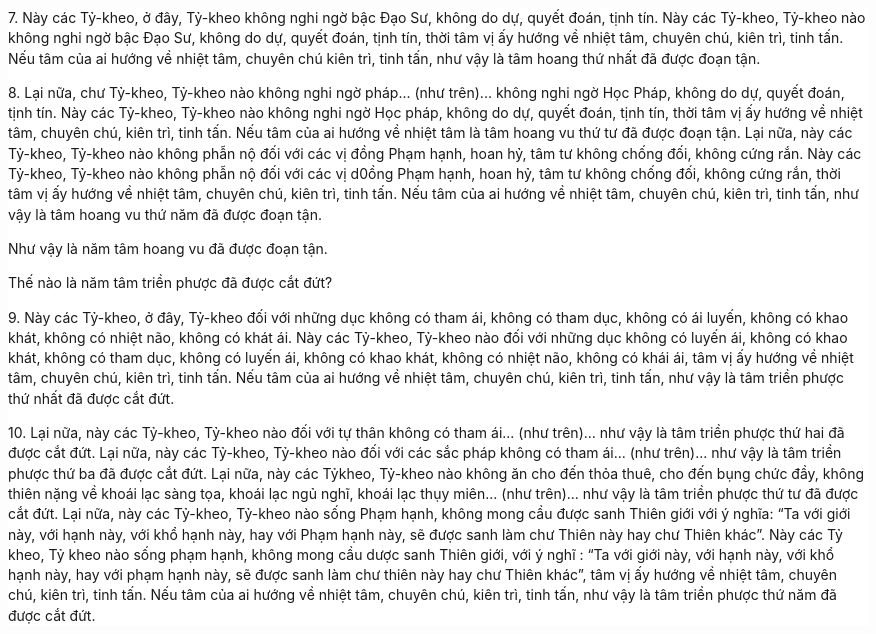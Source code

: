 
7\. Này các Tỷ-kheo, ở đây, Tỷ-kheo không nghi ngờ bậc Ðạo Sư, không do dự, quyết đoán, tịnh tín. Này
các Tỷ-kheo, Tỷ-kheo nào không nghi ngờ bậc Ðạo Sư, không do dự, quyết đoán, tịnh tín, thời tâm vị ấy
hướng về nhiệt tâm, chuyên chú, kiên trì, tinh tấn. Nếu tâm của ai hướng về nhiệt tâm, chuyên chú kiên
trì, tinh tấn, như vậy là tâm hoang thứ nhất đã được đoạn tận.


8\. Lại nữa, chư Tỷ-kheo, Tỷ-kheo nào không nghi ngờ pháp... (như trên)... không nghi ngờ Học Pháp,
không do dự, quyết đoán, tịnh tín. Này các Tỷ-kheo, Tỷ-kheo nào không nghi ngờ Học pháp, không do
dự, quyết đoán, tịnh tín, thời tâm vị ấy hướng về nhiệt tâm, chuyên chú, kiên trì, tinh tấn. Nếu tâm của ai
hướng về nhiệt tâm là tâm hoang vu thứ tư đã được đoạn tận. Lại nữa, này các Tỷ-kheo, Tỷ-kheo nào
không phẫn nộ đối với các vị đồng Phạm hạnh, hoan hỷ, tâm tư không chống đối, không cứng rắn. Này
các Tỷ-kheo, Tỷ-kheo nào không phẫn nộ đối với các vị d0ồng Phạm hạnh, hoan hỷ, tâm tư không
chống đối, không cứng rắn, thời tâm vị ấy hướng về nhiệt tâm, chuyên chú, kiên trì, tinh tấn. Nếu tâm
của ai hướng về nhiệt tâm, chuyên chú, kiên trì, tinh tấn, như vậy là tâm hoang vu thứ năm đã được đoạn
tận.

Như vậy là năm tâm hoang vu đã được đoạn tận.

Thế nào là năm tâm triền phược đã được cắt đứt?


9\. Này các Tỷ-kheo, ở đây, Tỷ-kheo đối với những dục không có tham ái, không có tham dục, không có
ái luyến, không có khao khát, không có nhiệt não, không có khát ái. Này các Tỷ-kheo, Tỷ-kheo nào đối
với những dục không có luyến ái, không có khao khát, không có tham dục, không có luyến ái, không có
khao khát, không có nhiệt não, không có khái ái, tâm vị ấy hướng về nhiệt tâm, chuyên chú, kiên trì, tinh
tấn. Nếu tâm của ai hướng về nhiệt tâm, chuyên chú, kiên trì, tinh tấn, như vậy là tâm triền phược thứ
nhất đã được cắt đứt.


10\. Lại nữa, này các Tỷ-kheo, Tỷ-kheo nào đối với tự thân không có tham ái... (như trên)... như vậy là
tâm triền phược thứ hai đã được cắt đứt. Lại nữa, này các Tỷ-kheo, Tỷ-kheo nào đối với các sắc pháp
không có tham ái... (như trên)... như vậy là tâm triền phược thứ ba đã được cắt đứt. Lại nữa, này các Tỷkheo, Tỷ-kheo nào không ăn cho đến thỏa thuê, cho đến bụng chức đầy, không thiên nặng về khoái lạc
sàng tọa, khoái lạc ngủ nghĩ, khoái lạc thụy miên... (như trên)... như vậy là tâm triền phược thứ tư đã
được cắt đứt. Lại nữa, này các Tỷ-kheo, Tỷ-kheo nào sống Phạm hạnh, không mong cầu được sanh
Thiên giới với ý nghĩa: “Ta với giới này, với hạnh này, với khổ hạnh này, hay với Phạm hạnh này, sẽ
được sanh làm chư Thiên này hay chư Thiên khác”. Này các Tỷ kheo, Tỷ kheo nào sống phạm hạnh,
không mong cầu dược sanh Thiên giới, với ý nghĩ : “Ta với giới này, với hạnh này, với khổ hạnh này,
hay với phạm hạnh này, sẽ được sanh làm chư thiên này hay chư Thiên khác”, tâm vị ấy hướng về nhiệt
tâm, chuyên chú, kiên trì, tinh tấn. Nếu tâm của ai hướng về nhiệt tâm, chuyên chú, kiên trì, tinh tấn,
như vậy là tâm triền phược thứ năm đã được cắt đứt.
